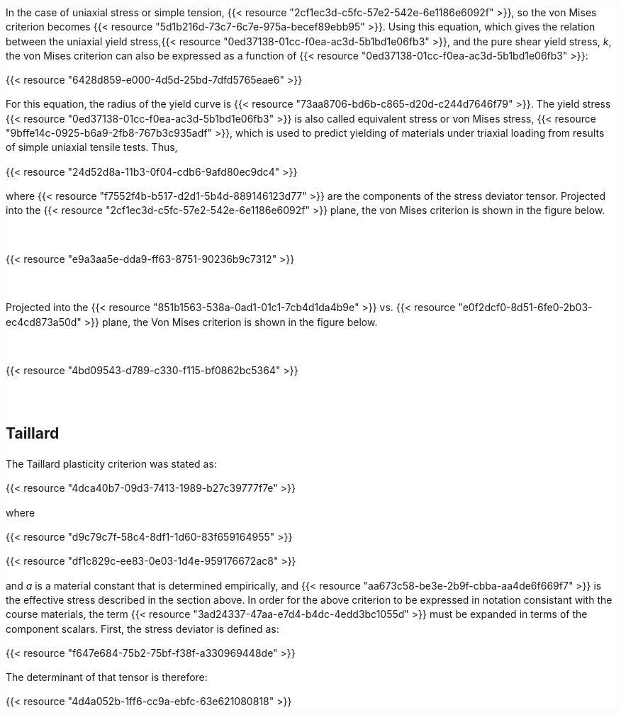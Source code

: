 In the case of uniaxial stress or simple tension, {{< resource "2cf1ec3d-c5fc-57e2-542e-6e1186e6092f" >}}, so the von Mises criterion becomes {{< resource "5d1b216d-73c7-6c7e-975a-becef89ebb95" >}}. Using this equation, which gives the relation between the uniaxial yield stress,{{< resource "0ed37138-01cc-f0ea-ac3d-5b1bd1e06fb3" >}}, and the pure shear yield stress, _k_, the von Mises criterion can also be expressed as a function of {{< resource "0ed37138-01cc-f0ea-ac3d-5b1bd1e06fb3" >}}:

{{< resource "6428d859-e000-4d5d-25bd-7dfd5765eae6" >}}

For this equation, the radius of the yield curve is {{< resource "73aa8706-bd6b-c865-d20d-c244d7646f79" >}}. The yield stress {{< resource "0ed37138-01cc-f0ea-ac3d-5b1bd1e06fb3" >}} is also called equivalent stress or von Mises stress, {{< resource "9bffe14c-0925-b6a9-2fb8-767b3c935adf" >}}, which is used to predict yielding of materials under triaxial loading from results of simple uniaxial tensile tests. Thus,

{{< resource "24d52d8a-11b3-0f04-cdb6-9afd80ec9dc4" >}}

where {{< resource "f7552f4b-b517-d2d1-5b4d-889146123d77" >}} are the components of the stress deviator tensor. Projected into the {{< resource "2cf1ec3d-c5fc-57e2-542e-6e1186e6092f" >}} plane, the von Mises criterion is shown in the figure below.

  
 

{{< resource "e9a3aa5e-dda9-ff63-8751-90236b9c7312" >}}

  
 

Projected into the {{< resource "851b1563-538a-0ad1-01c1-7cb4d1da4b9e" >}} vs. {{< resource "e0f2dcf0-8d51-6fe0-2b03-ec4cd873a50d" >}} plane, the Von Mises criterion is shown in the figure below.

  
 

{{< resource "4bd09543-d789-c330-f115-bf0862bc5364" >}}

  
 

Taillard
--------

The Taillard plasticity criterion was stated as:

{{< resource "4dca40b7-09d3-7413-1989-b27c39777f7e" >}}

where

{{< resource "d9c79c7f-58c4-8df1-1d60-83f659164955" >}}

{{< resource "df1c829c-ee83-0e03-1d4e-959176672ac8" >}}

and _a_ is a material constant that is determined empirically, and {{< resource "aa673c58-be3e-2b9f-cbba-aa4de6f669f7" >}} is the effective stress described in the section above. In order for the above criterion to be expressed in notation consistant with the course materials, the term {{< resource "3ad24337-47aa-e7d4-b4dc-4edd3bc1055d" >}} must be expanded in terms of the component scalars. First, the stress deviator is defined as:

{{< resource "f647e684-75b2-75bf-f38f-a330969448de" >}}

The determinant of that tensor is therefore:

{{< resource "4d4a052b-1ff6-cc9a-ebfc-63e621080818" >}}
